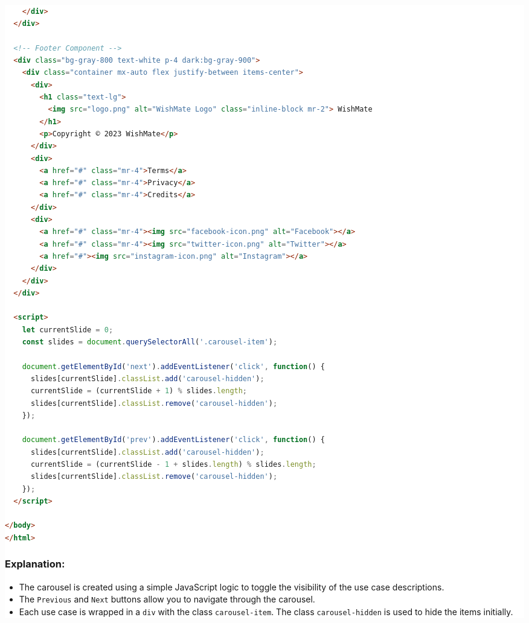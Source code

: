 ```html
    </div>
  </div>

  <!-- Footer Component -->
  <div class="bg-gray-800 text-white p-4 dark:bg-gray-900">
    <div class="container mx-auto flex justify-between items-center">
      <div>
        <h1 class="text-lg">
          <img src="logo.png" alt="WishMate Logo" class="inline-block mr-2"> WishMate
        </h1>
        <p>Copyright © 2023 WishMate</p>
      </div>
      <div>
        <a href="#" class="mr-4">Terms</a>
        <a href="#" class="mr-4">Privacy</a>
        <a href="#" class="mr-4">Credits</a>
      </div>
      <div>
        <a href="#" class="mr-4"><img src="facebook-icon.png" alt="Facebook"></a>
        <a href="#" class="mr-4"><img src="twitter-icon.png" alt="Twitter"></a>
        <a href="#"><img src="instagram-icon.png" alt="Instagram"></a>
      </div>
    </div>
  </div>

  <script>
    let currentSlide = 0;
    const slides = document.querySelectorAll('.carousel-item');

    document.getElementById('next').addEventListener('click', function() {
      slides[currentSlide].classList.add('carousel-hidden');
      currentSlide = (currentSlide + 1) % slides.length;
      slides[currentSlide].classList.remove('carousel-hidden');
    });

    document.getElementById('prev').addEventListener('click', function() {
      slides[currentSlide].classList.add('carousel-hidden');
      currentSlide = (currentSlide - 1 + slides.length) % slides.length;
      slides[currentSlide].classList.remove('carousel-hidden');
    });
  </script>

</body>
</html>
```

### Explanation:

- The carousel is created using a simple JavaScript logic to toggle the visibility of the use case descriptions.
- The `Previous` and `Next` buttons allow you to navigate through the carousel.
- Each use case is wrapped in a `div` with the class `carousel-item`. The class `carousel-hidden` is used to hide the items initially.
